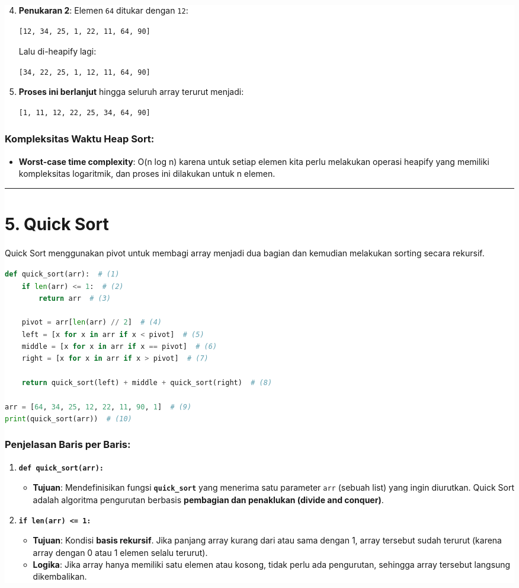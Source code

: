 4. **Penukaran 2**: Elemen `64` ditukar dengan `12`:
   ```
   [12, 34, 25, 1, 22, 11, 64, 90]
   ```
   Lalu di-heapify lagi:
   ```
   [34, 22, 25, 1, 12, 11, 64, 90]
   ```

5. **Proses ini berlanjut** hingga seluruh array terurut menjadi:
   ```
   [1, 11, 12, 22, 25, 34, 64, 90]
   ```

### Kompleksitas Waktu Heap Sort:

- **Worst-case time complexity**: O(n log n) karena untuk setiap elemen kita perlu melakukan operasi heapify yang memiliki kompleksitas logaritmik, dan proses ini dilakukan untuk n elemen.

---
# 5. Quick Sort

Quick Sort menggunakan pivot untuk membagi array menjadi dua bagian dan kemudian melakukan sorting secara rekursif.

```python
def quick_sort(arr):  # (1)
    if len(arr) <= 1:  # (2)
        return arr  # (3)

    pivot = arr[len(arr) // 2]  # (4)
    left = [x for x in arr if x < pivot]  # (5)
    middle = [x for x in arr if x == pivot]  # (6)
    right = [x for x in arr if x > pivot]  # (7)
    
    return quick_sort(left) + middle + quick_sort(right)  # (8)

arr = [64, 34, 25, 12, 22, 11, 90, 1]  # (9)
print(quick_sort(arr))  # (10)
```

### Penjelasan Baris per Baris:

1. **`def quick_sort(arr):`**  
   - **Tujuan**: Mendefinisikan fungsi **`quick_sort`** yang menerima satu parameter `arr` (sebuah list) yang ingin diurutkan. Quick Sort adalah algoritma pengurutan berbasis **pembagian dan penaklukan (divide and conquer)**.
   
2. **`if len(arr) <= 1:`**  
   - **Tujuan**: Kondisi **basis rekursif**. Jika panjang array kurang dari atau sama dengan 1, array tersebut sudah terurut (karena array dengan 0 atau 1 elemen selalu terurut).
   - **Logika**: Jika array hanya memiliki satu elemen atau kosong, tidak perlu ada pengurutan, sehingga array tersebut langsung dikembalikan.

